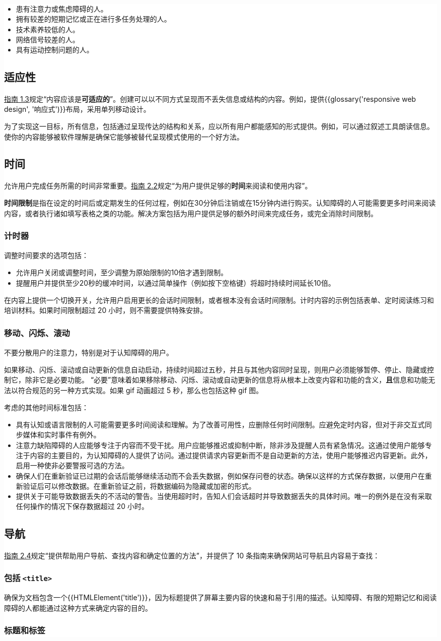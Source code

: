 - 患有注意力或焦虑障碍的人。
- 拥有较差的短期记忆或正在进行多任务处理的人。
- 技术素养较低的人。
- 网络信号较差的人。
- 具有运动控制问题的人。

## 适应性

[指南 1.3](https://www.w3.org/WAI/WCAG21/Understanding/adaptable)规定“内容应该是**可适应的**”。创建可以以不同方式呈现而不丢失信息或结构的内容。例如，提供{{glossary('responsive web design', '响应式')}}布局，采用单列移动设计。

为了实现这一目标，所有信息，包括通过呈现传达的结构和关系，应以所有用户都能感知的形式提供。例如，可以通过叙述工具朗读信息。使你的内容能够被软件理解是确保它能够被替代呈现模式使用的一个好方法。

## 时间

允许用户完成任务所需的时间非常重要。[指南 2.2](https://www.w3.org/WAI/WCAG21/Understanding/enough-time)规定“为用户提供足够的**时间**来阅读和使用内容”。

**时间限制**是指在设定的时间后或定期发生的任何过程，例如在30分钟后注销或在15分钟内进行购买。认知障碍的人可能需要更多时间来阅读内容，或者执行诸如填写表格之类的功能。解决方案包括为用户提供足够的额外时间来完成任务，或完全消除时间限制。

### 计时器

调整时间要求的选项包括：

- 允许用户关闭或调整时间，至少调整为原始限制的10倍才遇到限制。
- 提醒用户并提供至少20秒的缓冲时间，以通过简单操作（例如按下空格键）将超时持续时间延长10倍。

在内容上提供一个切换开关，允许用户启用更长的会话时间限制，或者根本没有会话时间限制。计时内容的示例包括表单、定时阅读练习和培训材料。如果时间限制超过 20 小时，则不需要提供特殊安排。

### 移动、闪烁、滚动

不要分散用户的注意力，特别是对于认知障碍的用户。

如果移动、闪烁、滚动或自动更新的信息自动启动，持续时间超过五秒，并且与其他内容同时呈现，则用户必须能够暂停、停止、隐藏或控制它，除非它是必要功能。 “必要”意味着如果移除移动、闪烁、滚动或自动更新的信息将从根本上改变内容和功能的含义，**且**信息和功能无法以符合规范的另一种方式实现。如果 gif 动画超过 5 秒，那么也包括这种 gif 图。

考虑的其他时间标准包括：

- 具有认知或语言限制的人可能需要更多时间阅读和理解。为了改善可用性，应删除任何时间限制。应避免定时内容，但对于非交互式同步媒体和实时事件有例外。
- 注意力缺陷障碍的人应能够专注于内容而不受干扰。用户应能够推迟或抑制中断，除非涉及提醒人员有紧急情况。这通过使用户能够专注于内容的主要目的，为认知障碍的人提供了访问。通过提供请求内容更新而不是自动更新的方法，使用户能够推迟内容更新。此外，启用一种使非必要警报可选的方法。
- 确保人们在重新验证已过期的会话后能够继续活动而不会丢失数据，例如保存问卷的状态。确保以这样的方式保存数据，以便用户在重新验证后可以修改数据。在重新验证之前，将数据编码为隐藏或加密的形式。
- 提供关于可能导致数据丢失的不活动的警告。当使用超时时，告知人们会话超时并导致数据丢失的具体时间。唯一的例外是在没有采取任何操作的情况下保存数据超过 20 小时。

## 导航

[指南 2.4](https://www.w3.org/WAI/WCAG21/Understanding/navigable)规定“提供帮助用户导航、查找内容和确定位置的方法”，并提供了 10 条指南来确保网站可导航且内容易于查找：

### 包括 `<title>`

确保为文档包含一个{{HTMLElement('title')}}，因为标题提供了屏幕主要内容的快速和易于引用的描述。认知障碍、有限的短期记忆和阅读障碍的人都能通过这种方式来确定内容的目的。

### 标题和标签
